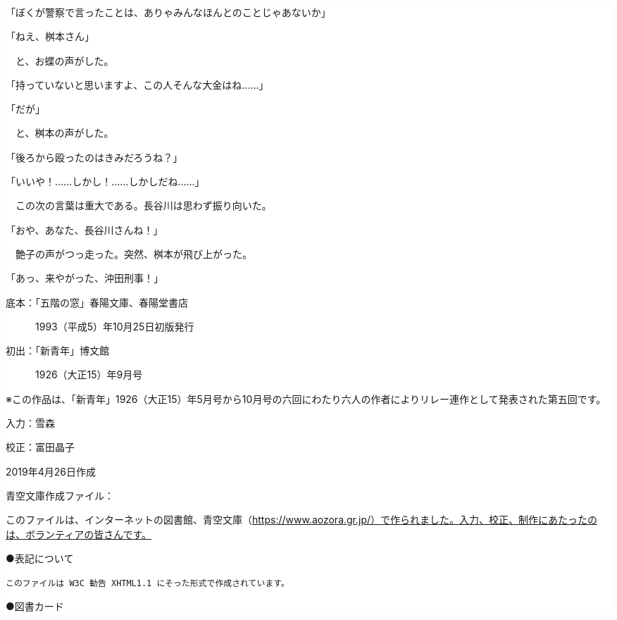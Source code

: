 「ぼくが警察で言ったことは、ありゃみんなほんとのことじゃあないか」

「ねえ、桝本さん」

　と、お蝶の声がした。

「持っていないと思いますよ、この人そんな大金はね……」

「だが」

　と、桝本の声がした。

「後ろから殴ったのはきみだろうね？」

「いいや！……しかし！……しかしだね……」

　この次の言葉は重大である。長谷川は思わず振り向いた。

「おや、あなた、長谷川さんね！」

　艶子の声がつっ走った。突然、桝本が飛び上がった。

「あっ、来やがった、沖田刑事！」













底本：「五階の窓」春陽文庫、春陽堂書店

　　　1993（平成5）年10月25日初版発行

初出：「新青年」博文館

　　　1926（大正15）年9月号

※この作品は、「新青年」1926（大正15）年5月号から10月号の六回にわたり六人の作者によりリレー連作として発表された第五回です。

入力：雪森

校正：富田晶子

2019年4月26日作成

青空文庫作成ファイル：

このファイルは、インターネットの図書館、青空文庫（https://www.aozora.gr.jp/）で作られました。入力、校正、制作にあたったのは、ボランティアの皆さんです。











●表記について


	このファイルは W3C 勧告 XHTML1.1 にそった形式で作成されています。







●図書カード